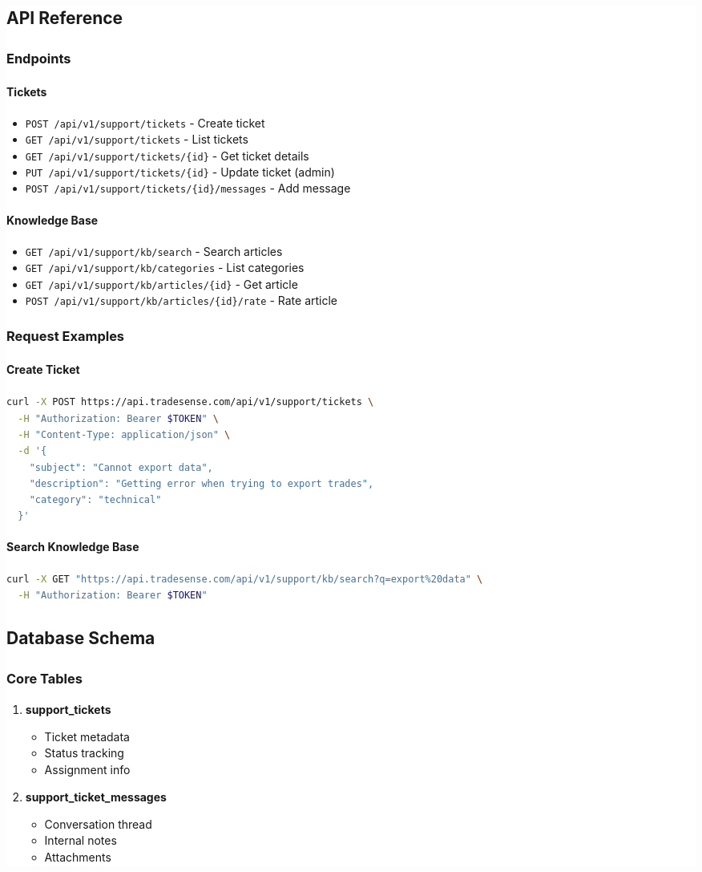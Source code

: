 ## API Reference

### Endpoints

#### Tickets
- `POST /api/v1/support/tickets` - Create ticket
- `GET /api/v1/support/tickets` - List tickets
- `GET /api/v1/support/tickets/{id}` - Get ticket details
- `PUT /api/v1/support/tickets/{id}` - Update ticket (admin)
- `POST /api/v1/support/tickets/{id}/messages` - Add message

#### Knowledge Base
- `GET /api/v1/support/kb/search` - Search articles
- `GET /api/v1/support/kb/categories` - List categories
- `GET /api/v1/support/kb/articles/{id}` - Get article
- `POST /api/v1/support/kb/articles/{id}/rate` - Rate article

### Request Examples

#### Create Ticket
```bash
curl -X POST https://api.tradesense.com/api/v1/support/tickets \
  -H "Authorization: Bearer $TOKEN" \
  -H "Content-Type: application/json" \
  -d '{
    "subject": "Cannot export data",
    "description": "Getting error when trying to export trades",
    "category": "technical"
  }'
```

#### Search Knowledge Base
```bash
curl -X GET "https://api.tradesense.com/api/v1/support/kb/search?q=export%20data" \
  -H "Authorization: Bearer $TOKEN"
```

## Database Schema

### Core Tables

1. **support_tickets**
   - Ticket metadata
   - Status tracking
   - Assignment info

2. **support_ticket_messages**
   - Conversation thread
   - Internal notes
   - Attachments
